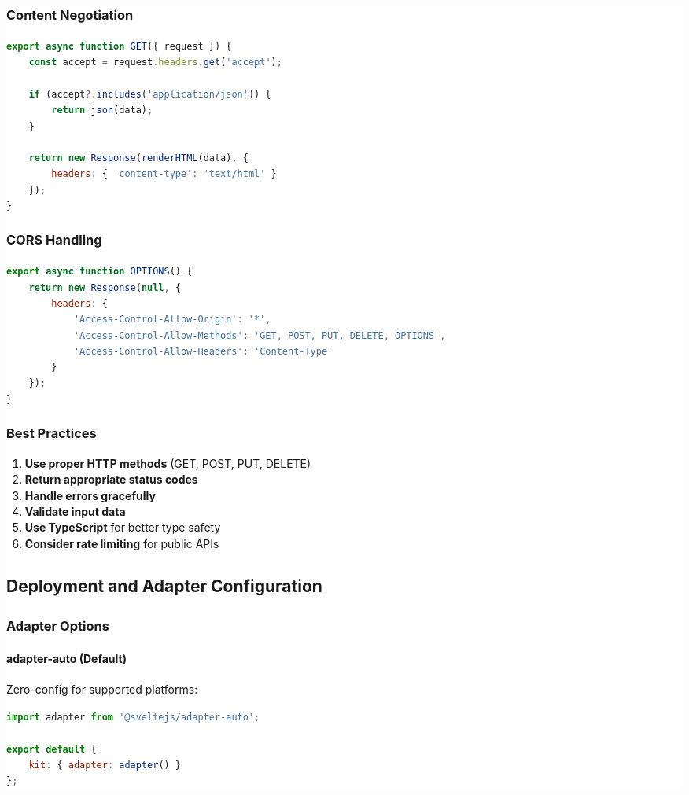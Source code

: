### Content Negotiation

```javascript
export async function GET({ request }) {
	const accept = request.headers.get('accept');
	
	if (accept?.includes('application/json')) {
		return json(data);
	}
	
	return new Response(renderHTML(data), {
		headers: { 'content-type': 'text/html' }
	});
}
```

### CORS Handling

```javascript
export async function OPTIONS() {
	return new Response(null, {
		headers: {
			'Access-Control-Allow-Origin': '*',
			'Access-Control-Allow-Methods': 'GET, POST, PUT, DELETE, OPTIONS',
			'Access-Control-Allow-Headers': 'Content-Type'
		}
	});
}
```

### Best Practices

1. **Use proper HTTP methods** (GET, POST, PUT, DELETE)
2. **Return appropriate status codes**
3. **Handle errors gracefully**
4. **Validate input data**
5. **Use TypeScript** for better type safety
6. **Consider rate limiting** for public APIs

## Deployment and Adapter Configuration

### Adapter Options

#### adapter-auto (Default)
Zero-config for supported platforms:
```javascript
import adapter from '@sveltejs/adapter-auto';

export default {
	kit: { adapter: adapter() }
};
```
